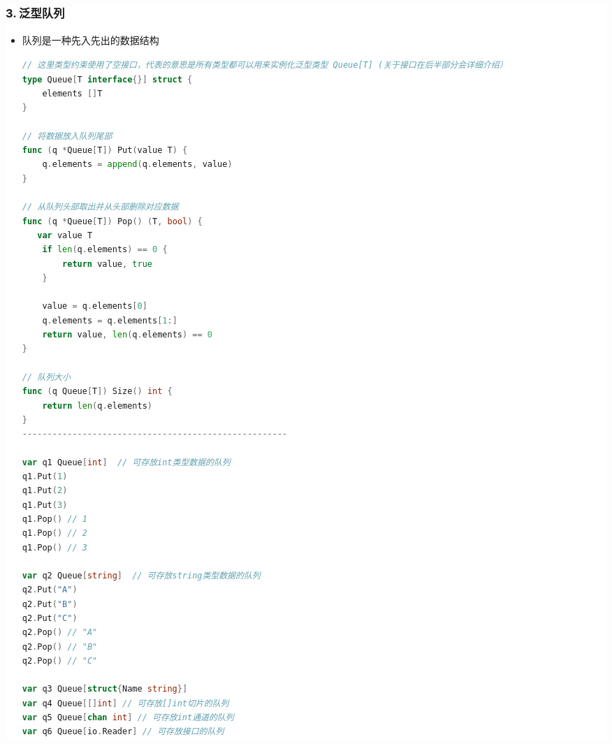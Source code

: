 ### 3. 泛型队列

- 队列是一种先入先出的数据结构

  ```go
  // 这里类型约束使用了空接口，代表的意思是所有类型都可以用来实例化泛型类型 Queue[T] (关于接口在后半部分会详细介绍）
  type Queue[T interface{}] struct {
      elements []T
  }
   
  // 将数据放入队列尾部
  func (q *Queue[T]) Put(value T) {
      q.elements = append(q.elements, value)
  }
   
  // 从队列头部取出并从头部删除对应数据
  func (q *Queue[T]) Pop() (T, bool) {
     var value T
      if len(q.elements) == 0 {
          return value, true
      }
   
      value = q.elements[0]
      q.elements = q.elements[1:]
      return value, len(q.elements) == 0
  }
   
  // 队列大小
  func (q Queue[T]) Size() int {
      return len(q.elements)
  }
  -----------------------------------------------------
  
  var q1 Queue[int]  // 可存放int类型数据的队列
  q1.Put(1)
  q1.Put(2)
  q1.Put(3)
  q1.Pop() // 1
  q1.Pop() // 2
  q1.Pop() // 3
   
  var q2 Queue[string]  // 可存放string类型数据的队列
  q2.Put("A")
  q2.Put("B")
  q2.Put("C")
  q2.Pop() // "A"
  q2.Pop() // "B"
  q2.Pop() // "C"
   
  var q3 Queue[struct{Name string}] 
  var q4 Queue[[]int] // 可存放[]int切片的队列
  var q5 Queue[chan int] // 可存放int通道的队列
  var q6 Queue[io.Reader] // 可存放接口的队列
  ```
